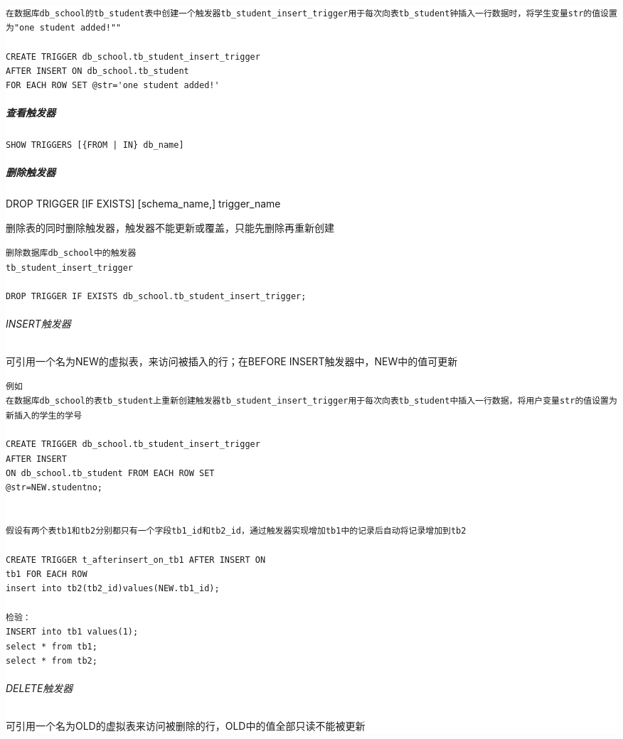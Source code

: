 ```
在数据库db_school的tb_student表中创建一个触发器tb_student_insert_trigger用于每次向表tb_student钟插入一行数据时，将学生变量str的值设置为"one student added!""

CREATE TRIGGER db_school.tb_student_insert_trigger
AFTER INSERT ON db_school.tb_student
FOR EACH ROW SET @str='one student added!'
```

##### 查看触发器
```
SHOW TRIGGERS [{FROM | IN} db_name]
```

##### 删除触发器
DROP TRIGGER [IF EXISTS] [schema_name,]
trigger_name

删除表的同时删除触发器，触发器不能更新或覆盖，只能先删除再重新创建
```
删除数据库db_school中的触发器
tb_student_insert_trigger

DROP TRIGGER IF EXISTS db_school.tb_student_insert_trigger;
```

###### INSERT触发器
可引用一个名为NEW的虚拟表，来访问被插入的行；在BEFORE INSERT触发器中，NEW中的值可更新

```
例如
在数据库db_school的表tb_student上重新创建触发器tb_student_insert_trigger用于每次向表tb_student中插入一行数据，将用户变量str的值设置为新插入的学生的学号

CREATE TRIGGER db_school.tb_student_insert_trigger
AFTER INSERT
ON db_school.tb_student FROM EACH ROW SET
@str=NEW.studentno;


假设有两个表tb1和tb2分别都只有一个字段tb1_id和tb2_id，通过触发器实现增加tb1中的记录后自动将记录增加到tb2

CREATE TRIGGER t_afterinsert_on_tb1 AFTER INSERT ON
tb1 FOR EACH ROW
insert into tb2(tb2_id)values(NEW.tb1_id);

检验：
INSERT into tb1 values(1);
select * from tb1;
select * from tb2;
```
###### DELETE触发器
可引用一个名为OLD的虚拟表来访问被删除的行，OLD中的值全部只读不能被更新
